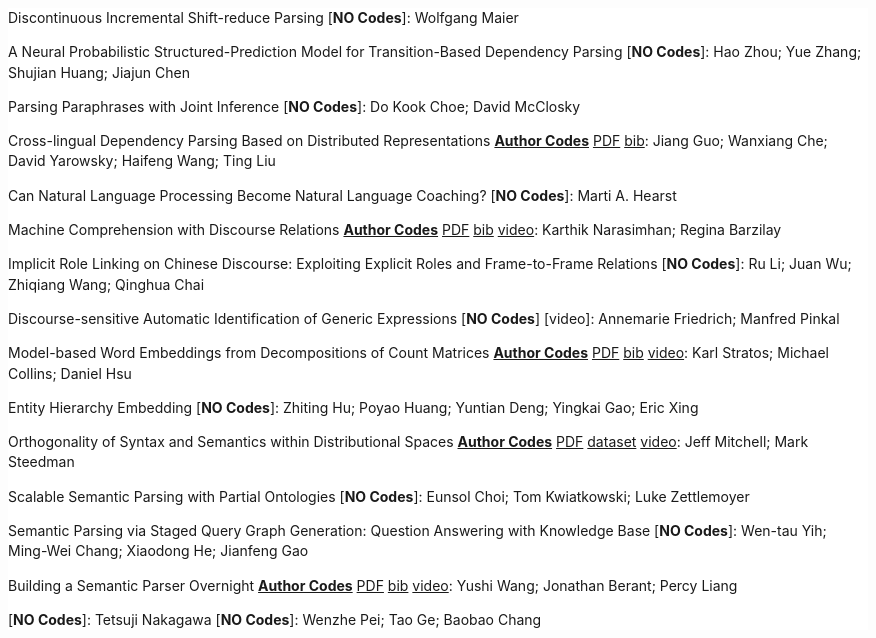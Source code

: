 
Discontinuous Incremental Shift-reduce Parsing [**NO Codes**]: Wolfgang Maier


A Neural Probabilistic Structured-Prediction Model for Transition-Based Dependency Parsing [**NO Codes**]: Hao Zhou; Yue Zhang; Shujian Huang; Jiajun Chen


Parsing Paraphrases with Joint Inference [**NO Codes**]: Do Kook Choe; David McClosky


Cross-lingual Dependency Parsing Based on Distributed Representations [**Author Codes**](https://github.com/jiangfeng1124/acl15-clnndep) [PDF](https://aclweb.org/anthology/P/P15/P15-1119.pdf) [bib](https://aclweb.org/anthology/P/P15/P15-1119.bib): Jiang Guo; Wanxiang Che; David Yarowsky; Haifeng Wang; Ting Liu


Can Natural Language Processing Become Natural Language Coaching? [**NO Codes**]: Marti A. Hearst


Machine Comprehension with Discourse Relations [**Author Codes**](http://people.csail.mit.edu/karthikn/mcdr) [PDF](https://aclweb.org/anthology/P/P15/P15-1121.pdf) [bib](https://aclweb.org/anthology/P/P15/P15-1121.bib) [video](http://techtalks.tv/talks/machine-comprehension-with-discourse-relations/61766/): Karthik Narasimhan; Regina Barzilay


Implicit Role Linking on Chinese Discourse: Exploiting Explicit Roles and Frame-to-Frame Relations [**NO Codes**]: Ru Li; Juan Wu; Zhiqiang Wang; Qinghua Chai


Discourse-sensitive Automatic Identification of Generic Expressions [**NO Codes**] [video]: Annemarie Friedrich; Manfred Pinkal


Model-based Word Embeddings from Decompositions of Count Matrices [**Author Codes**](https://github.com/karlstratos/singular) [PDF](https://aclweb.org/anthology/P/P15/P15-1124.pdf) [bib](https://aclweb.org/anthology/P/P15/P15-1124.bib) [video](http://techtalks.tv/talks/model-based-word-embeddings-from-decompositions-of-count-matrices/61791/): Karl Stratos; Michael Collins; Daniel Hsu


Entity Hierarchy Embedding [**NO Codes**]: Zhiting Hu; Poyao Huang; Yuntian Deng; Yingkai Gao; Eric Xing


Orthogonality of Syntax and Semantics within Distributional Spaces [**Author Codes**](https://aclweb.org/anthology/attachments/P/P15/P15-1126.Software.zip) [PDF](https://aclweb.org/anthology/P/P15/P15-1126.pdf) [dataset](https://aclweb.org/anthology/attachments/P/P15/P15-1126.Datasets.zip) [video](http://techtalks.tv/talks/orthogonality-of-syntax-and-semantics-within-distributional-spaces/61793/): Jeff Mitchell; Mark Steedman


Scalable Semantic Parsing with Partial Ontologies [**NO Codes**]: Eunsol Choi; Tom Kwiatkowski; Luke Zettlemoyer


Semantic Parsing via Staged Query Graph Generation: Question Answering with Knowledge Base [**NO Codes**]: Wen-tau Yih; Ming-Wei Chang; Xiaodong He; Jianfeng Gao


Building a Semantic Parser Overnight [**Author Codes**](https://www.codalab.org/worksheets/0x269ef752f8c344a28383240f7bb2be9c/) [PDF](https://aclweb.org/anthology/P/P15/P15-1129.pdf) [bib](https://aclweb.org/anthology/P/P15/P15-1129.bib) [video](http://techtalks.tv/talks/building-a-semantic-parser-overnight/61787/): Yushi Wang; Jonathan Berant; Percy Liang


 [**NO Codes**]: Tetsuji Nakagawa
 [**NO Codes**]: Wenzhe Pei; Tao Ge; Baobao Chang